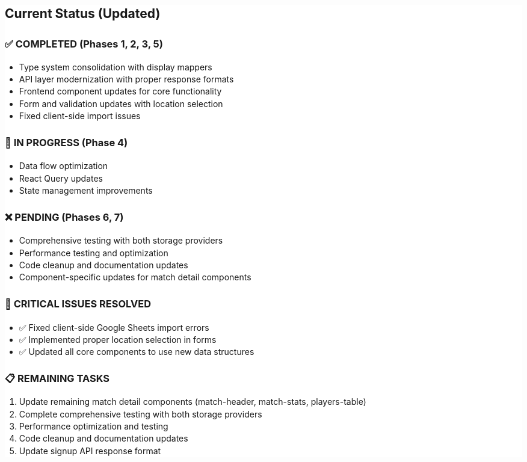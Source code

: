 ## Current Status (Updated)

### ✅ **COMPLETED (Phases 1, 2, 3, 5)**
- Type system consolidation with display mappers
- API layer modernization with proper response formats
- Frontend component updates for core functionality
- Form and validation updates with location selection
- Fixed client-side import issues

### 🔄 **IN PROGRESS (Phase 4)**
- Data flow optimization
- React Query updates
- State management improvements

### ❌ **PENDING (Phases 6, 7)**
- Comprehensive testing with both storage providers
- Performance testing and optimization
- Code cleanup and documentation updates
- Component-specific updates for match detail components

### 🚨 **CRITICAL ISSUES RESOLVED**
- ✅ Fixed client-side Google Sheets import errors
- ✅ Implemented proper location selection in forms
- ✅ Updated all core components to use new data structures

### 📋 **REMAINING TASKS**
1. Update remaining match detail components (match-header, match-stats, players-table)
2. Complete comprehensive testing with both storage providers
3. Performance optimization and testing
4. Code cleanup and documentation updates
5. Update signup API response format
